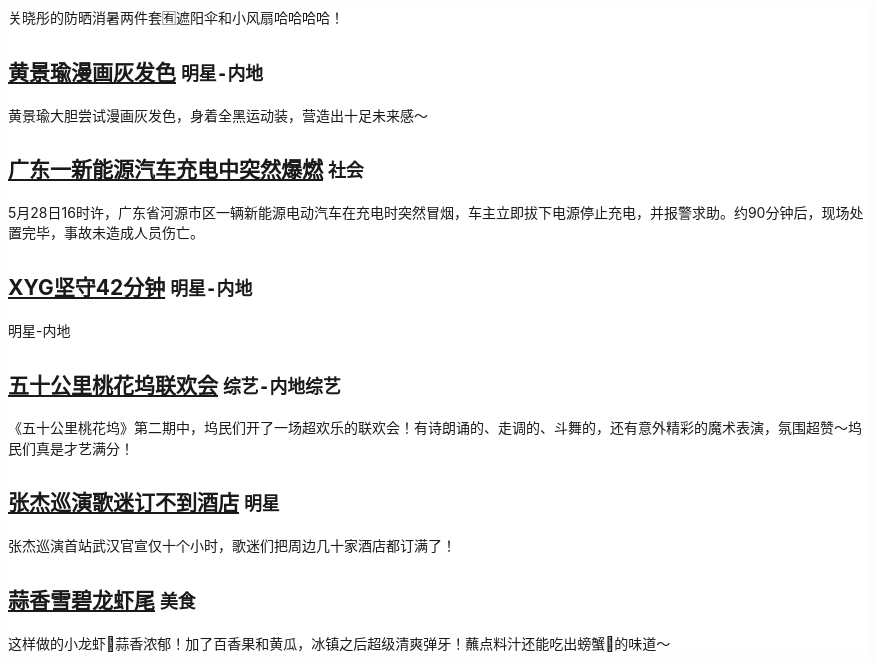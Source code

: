  关晓彤的防晒消暑两件套🈶️遮阳伞和小风扇哈哈哈哈！
## [黄景瑜漫画灰发色](https://m.weibo.cn/search?containerid=100103type%3D1%26t%3D10%26q%3D%23%E9%BB%84%E6%99%AF%E7%91%9C%E6%BC%AB%E7%94%BB%E7%81%B0%E5%8F%91%E8%89%B2%23&isnewpage=1&extparam=seat%3D1%26filter_type%3Drealtimehot%26dgr%3D0%26cate%3D0%26pos%3D24%26realpos%3D23%26flag%3D1%26c_type%3D31%26display_time%3D1622300881&luicode=10000011&lfid=106003type%3D25%26t%3D3%26disable_hot%3D1%26filter_type%3Drealtimehot) `明星-内地` 
 黄景瑜大胆尝试漫画灰发色，身着全黑运动装，营造出十足未来感～
## [广东一新能源汽车充电中突然爆燃](https://m.weibo.cn/search?containerid=100103type%3D1%26t%3D10%26q%3D%23%E5%B9%BF%E4%B8%9C%E4%B8%80%E6%96%B0%E8%83%BD%E6%BA%90%E6%B1%BD%E8%BD%A6%E5%85%85%E7%94%B5%E4%B8%AD%E7%AA%81%E7%84%B6%E7%88%86%E7%87%83%23&isnewpage=1&extparam=seat%3D1%26filter_type%3Drealtimehot%26dgr%3D0%26cate%3D0%26pos%3D25%26realpos%3D24%26flag%3D0%26c_type%3D31%26display_time%3D1622300881&luicode=10000011&lfid=106003type%3D25%26t%3D3%26disable_hot%3D1%26filter_type%3Drealtimehot) `社会` 
 5月28日16时许，广东省河源市区一辆新能源电动汽车在充电时突然冒烟，车主立即拔下电源停止充电，并报警求助。约90分钟后，现场处置完毕，事故未造成人员伤亡。
## [XYG坚守42分钟](https://m.weibo.cn/search?containerid=100103type%3D1%26t%3D10%26q%3D%23XYG%E5%9D%9A%E5%AE%8842%E5%88%86%E9%92%9F%23&isnewpage=1&extparam=seat%3D1%26filter_type%3Drealtimehot%26dgr%3D0%26cate%3D0%26pos%3D26%26realpos%3D25%26flag%3D1%26c_type%3D31%26display_time%3D1622300881&luicode=10000011&lfid=106003type%3D25%26t%3D3%26disable_hot%3D1%26filter_type%3Drealtimehot) `明星-内地` 
 明星-内地
## [五十公里桃花坞联欢会](https://m.weibo.cn/search?containerid=100103type%3D1%26t%3D10%26q%3D%23%E4%BA%94%E5%8D%81%E5%85%AC%E9%87%8C%E6%A1%83%E8%8A%B1%E5%9D%9E%E8%81%94%E6%AC%A2%E4%BC%9A%23&isnewpage=1&extparam=seat%3D1%26filter_type%3Drealtimehot%26dgr%3D0%26cate%3D0%26pos%3D27%26realpos%3D26%26flag%3D1%26c_type%3D31%26display_time%3D1622300881&luicode=10000011&lfid=106003type%3D25%26t%3D3%26disable_hot%3D1%26filter_type%3Drealtimehot) `综艺-内地综艺` 
 《五十公里桃花坞》第二期中，坞民们开了一场超欢乐的联欢会！有诗朗诵的、走调的、斗舞的，还有意外精彩的魔术表演，氛围超赞～坞民们真是才艺满分！
## [张杰巡演歌迷订不到酒店](https://m.weibo.cn/search?containerid=100103type%3D1%26t%3D10%26q%3D%23%E5%BC%A0%E6%9D%B0%E5%B7%A1%E6%BC%94%E6%AD%8C%E8%BF%B7%E8%AE%A2%E4%B8%8D%E5%88%B0%E9%85%92%E5%BA%97%23&isnewpage=1&extparam=seat%3D1%26filter_type%3Drealtimehot%26dgr%3D0%26cate%3D0%26pos%3D28%26realpos%3D27%26flag%3D0%26c_type%3D31%26display_time%3D1622300881&luicode=10000011&lfid=106003type%3D25%26t%3D3%26disable_hot%3D1%26filter_type%3Drealtimehot) `明星` 
 张杰巡演首站武汉官宣仅十个小时，歌迷们把周边几十家酒店都订满了！
## [蒜香雪碧龙虾尾](https://m.weibo.cn/search?containerid=100103type%3D1%26t%3D10%26q%3D%23%E8%92%9C%E9%A6%99%E9%9B%AA%E7%A2%A7%E9%BE%99%E8%99%BE%E5%B0%BE%23&isnewpage=1&extparam=seat%3D1%26filter_type%3Drealtimehot%26dgr%3D0%26cate%3D0%26pos%3D29%26realpos%3D28%26flag%3D0%26c_type%3D31%26display_time%3D1622300881&luicode=10000011&lfid=106003type%3D25%26t%3D3%26disable_hot%3D1%26filter_type%3Drealtimehot) `美食` 
 这样做的小龙虾🦞蒜香浓郁！加了百香果和黄瓜，冰镇之后超级清爽弹牙！蘸点料汁还能吃出螃蟹🦀️的味道～